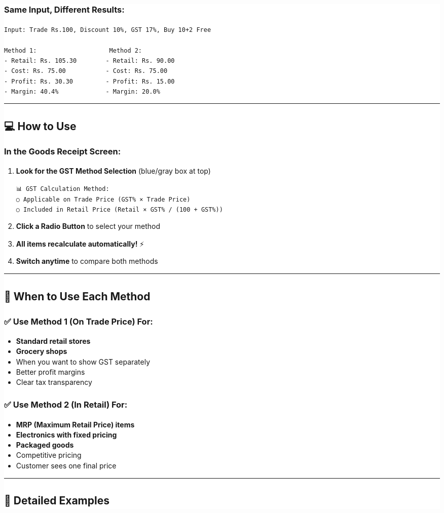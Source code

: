### Same Input, Different Results:
```
Input: Trade Rs.100, Discount 10%, GST 17%, Buy 10+2 Free

Method 1:                    Method 2:
- Retail: Rs. 105.30        - Retail: Rs. 90.00
- Cost: Rs. 75.00           - Cost: Rs. 75.00
- Profit: Rs. 30.30         - Profit: Rs. 15.00
- Margin: 40.4%             - Margin: 20.0%
```

---

## 💻 How to Use

### In the Goods Receipt Screen:

1. **Look for the GST Method Selection** (blue/gray box at top)
   ```
   📊 GST Calculation Method:
   ○ Applicable on Trade Price (GST% × Trade Price)
   ○ Included in Retail Price (Retail × GST% / (100 + GST%))
   ```

2. **Click a Radio Button** to select your method

3. **All items recalculate automatically!** ⚡

4. **Switch anytime** to compare both methods

---

## 🔄 When to Use Each Method

### ✅ Use Method 1 (On Trade Price) For:
- **Standard retail stores**
- **Grocery shops**
- When you want to show GST separately
- Better profit margins
- Clear tax transparency

### ✅ Use Method 2 (In Retail) For:
- **MRP (Maximum Retail Price) items**
- **Electronics with fixed pricing**
- **Packaged goods**
- Competitive pricing
- Customer sees one final price

---

## 📐 Detailed Examples
